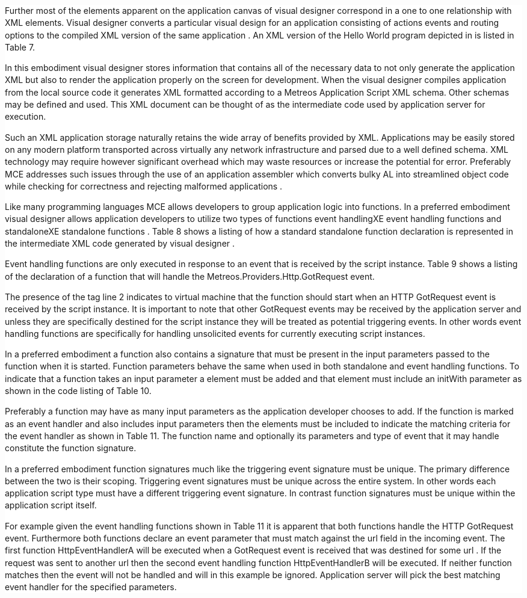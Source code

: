 Further most of the elements apparent on the application canvas of visual designer correspond in a one to one relationship with XML elements. Visual designer converts a particular visual design for an application consisting of actions events and routing options to the compiled XML version of the same application . An XML version of the Hello World program depicted in is listed in Table 7.

In this embodiment visual designer stores information that contains all of the necessary data to not only generate the application XML but also to render the application properly on the screen for development. When the visual designer compiles application from the local source code it generates XML formatted according to a Metreos Application Script XML schema. Other schemas may be defined and used. This XML document can be thought of as the intermediate code used by application server for execution.

Such an XML application storage naturally retains the wide array of benefits provided by XML. Applications may be easily stored on any modern platform transported across virtually any network infrastructure and parsed due to a well defined schema. XML technology may require however significant overhead which may waste resources or increase the potential for error. Preferably MCE addresses such issues through the use of an application assembler which converts bulky AL into streamlined object code while checking for correctness and rejecting malformed applications .

Like many programming languages MCE allows developers to group application logic into functions. In a preferred embodiment visual designer allows application developers to utilize two types of functions event handlingXE event handling functions and standaloneXE standalone functions . Table 8 shows a listing of how a standard standalone function declaration is represented in the intermediate XML code generated by visual designer .

Event handling functions are only executed in response to an event that is received by the script instance. Table 9 shows a listing of the declaration of a function that will handle the Metreos.Providers.Http.GotRequest event.

The presence of the tag line 2 indicates to virtual machine that the function should start when an HTTP GotRequest event is received by the script instance. It is important to note that other GotRequest events may be received by the application server and unless they are specifically destined for the script instance they will be treated as potential triggering events. In other words event handling functions are specifically for handling unsolicited events for currently executing script instances.

In a preferred embodiment a function also contains a signature that must be present in the input parameters passed to the function when it is started. Function parameters behave the same when used in both standalone and event handling functions. To indicate that a function takes an input parameter a element must be added and that element must include an initWith parameter as shown in the code listing of Table 10.

Preferably a function may have as many input parameters as the application developer chooses to add. If the function is marked as an event handler and also includes input parameters then the elements must be included to indicate the matching criteria for the event handler as shown in Table 11. The function name and optionally its parameters and type of event that it may handle constitute the function signature.

In a preferred embodiment function signatures much like the triggering event signature must be unique. The primary difference between the two is their scoping. Triggering event signatures must be unique across the entire system. In other words each application script type must have a different triggering event signature. In contrast function signatures must be unique within the application script itself.

For example given the event handling functions shown in Table 11 it is apparent that both functions handle the HTTP GotRequest event. Furthermore both functions declare an event parameter that must match against the url field in the incoming event. The first function HttpEventHandlerA will be executed when a GotRequest event is received that was destined for some url . If the request was sent to another url then the second event handling function HttpEventHandlerB will be executed. If neither function matches then the event will not be handled and will in this example be ignored. Application server will pick the best matching event handler for the specified parameters.
